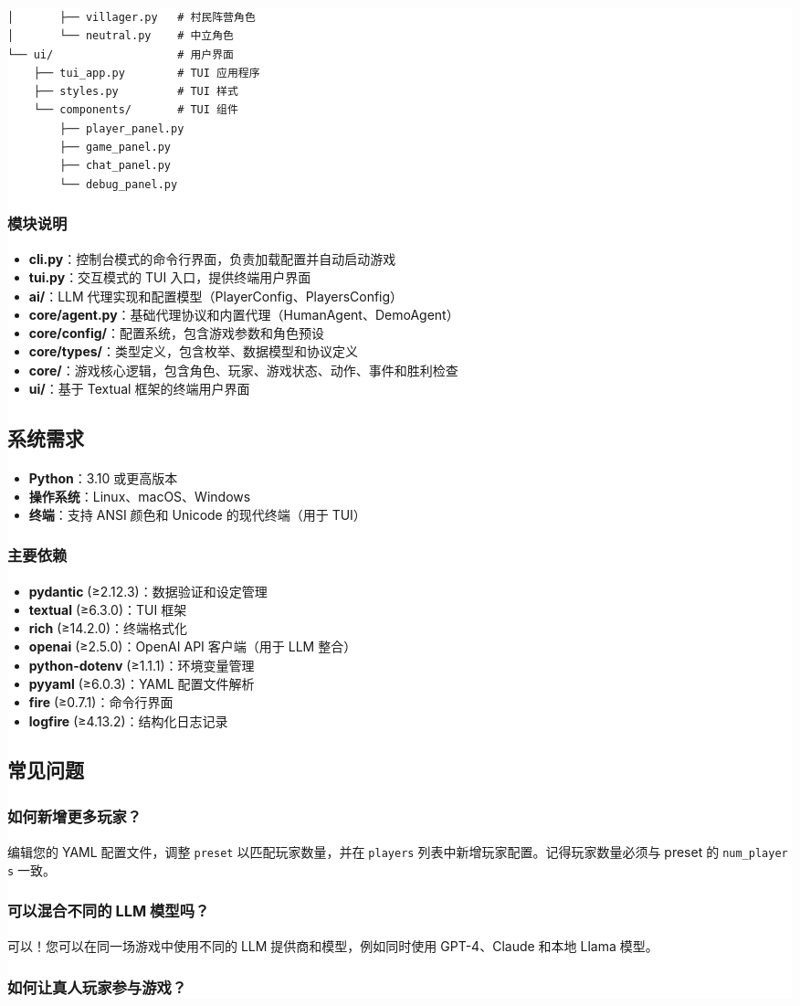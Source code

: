 ```
│       ├── villager.py   # 村民阵营角色
│       └── neutral.py    # 中立角色
└── ui/                   # 用户界面
    ├── tui_app.py        # TUI 应用程序
    ├── styles.py         # TUI 样式
    └── components/       # TUI 组件
        ├── player_panel.py
        ├── game_panel.py
        ├── chat_panel.py
        └── debug_panel.py
```

### 模块说明

- **cli.py**：控制台模式的命令行界面，负责加载配置并自动启动游戏
- **tui.py**：交互模式的 TUI 入口，提供终端用户界面
- **ai/**：LLM 代理实现和配置模型（PlayerConfig、PlayersConfig）
- **core/agent.py**：基础代理协议和内置代理（HumanAgent、DemoAgent）
- **core/config/**：配置系统，包含游戏参数和角色预设
- **core/types/**：类型定义，包含枚举、数据模型和协议定义
- **core/**：游戏核心逻辑，包含角色、玩家、游戏状态、动作、事件和胜利检查
- **ui/**：基于 Textual 框架的终端用户界面

## 系统需求

- **Python**：3.10 或更高版本
- **操作系统**：Linux、macOS、Windows
- **终端**：支持 ANSI 颜色和 Unicode 的现代终端（用于 TUI）

### 主要依赖

- **pydantic** (≥2.12.3)：数据验证和设定管理
- **textual** (≥6.3.0)：TUI 框架
- **rich** (≥14.2.0)：终端格式化
- **openai** (≥2.5.0)：OpenAI API 客户端（用于 LLM 整合）
- **python-dotenv** (≥1.1.1)：环境变量管理
- **pyyaml** (≥6.0.3)：YAML 配置文件解析
- **fire** (≥0.7.1)：命令行界面
- **logfire** (≥4.13.2)：结构化日志记录

## 常见问题

### 如何新增更多玩家？

编辑您的 YAML 配置文件，调整 `preset` 以匹配玩家数量，并在 `players` 列表中新增玩家配置。记得玩家数量必须与 preset 的 `num_players` 一致。

### 可以混合不同的 LLM 模型吗？

可以！您可以在同一场游戏中使用不同的 LLM 提供商和模型，例如同时使用 GPT-4、Claude 和本地 Llama 模型。

### 如何让真人玩家参与游戏？
